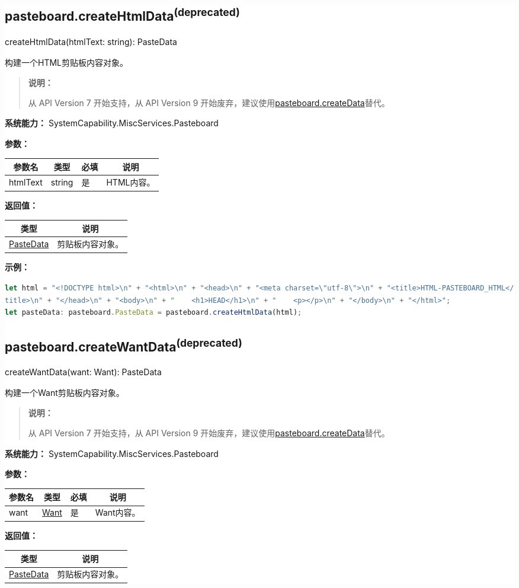 ## pasteboard.createHtmlData<sup>(deprecated)</sup>

createHtmlData(htmlText: string): PasteData

构建一个HTML剪贴板内容对象。
> **说明：**
>
> 从 API Version 7 开始支持，从 API Version 9 开始废弃，建议使用[pasteboard.createData](#pasteboardcreatedata9)替代。

**系统能力：** SystemCapability.MiscServices.Pasteboard

**参数：**

| 参数名 | 类型 | 必填 | 说明 |
| -------- | -------- | -------- | -------- |
| htmlText | string | 是 | HTML内容。 |

**返回值：**

| 类型 | 说明 |
| -------- | -------- |
| [PasteData](#pastedata) | 剪贴板内容对象。 |

**示例：**

```ts
let html = "<!DOCTYPE html>\n" + "<html>\n" + "<head>\n" + "<meta charset=\"utf-8\">\n" + "<title>HTML-PASTEBOARD_HTML</title>\n" + "</head>\n" + "<body>\n" + "    <h1>HEAD</h1>\n" + "    <p></p>\n" + "</body>\n" + "</html>";
let pasteData: pasteboard.PasteData = pasteboard.createHtmlData(html);
```

## pasteboard.createWantData<sup>(deprecated)</sup>

createWantData(want: Want): PasteData

构建一个Want剪贴板内容对象。
> **说明：**
>
> 从 API Version 7 开始支持，从 API Version 9 开始废弃，建议使用[pasteboard.createData](#pasteboardcreatedata9)替代。

**系统能力：** SystemCapability.MiscServices.Pasteboard

**参数：**

| 参数名 | 类型 | 必填 | 说明 |
| -------- | -------- | -------- | -------- |
| want | [Want](../apis-ability-kit/js-apis-app-ability-want.md) | 是 | Want内容。 |

**返回值：**

| 类型 | 说明 |
| -------- | -------- |
| [PasteData](#pastedata) | 剪贴板内容对象。 |
